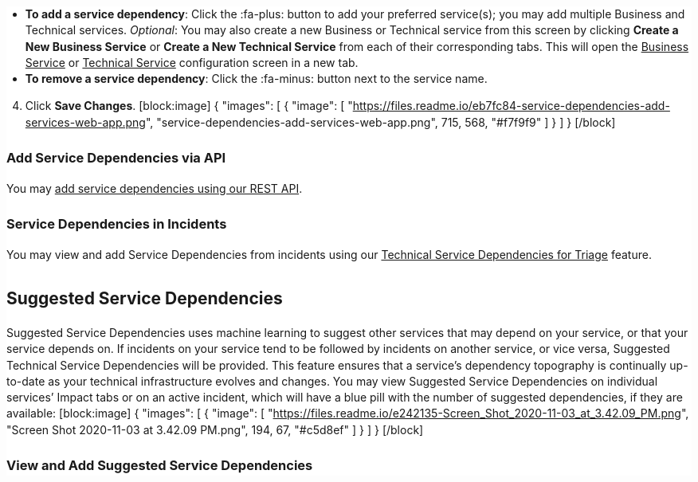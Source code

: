    * **To add a service dependency**: Click the :fa-plus: button to add your preferred service(s); you may add multiple Business and Technical services. *Optional*: You may also create a new Business or Technical service from this screen by clicking **Create a New Business Service** or **Create a New Technical Service** from each of their corresponding tabs. This will open the [Business Service](https://support.pagerduty.com/docs/business-services#create-a-business-service) or [Technical Service](https://support.pagerduty.com/docs/services-and-integrations#create-a-new-service) configuration screen in a new tab.
   * **To remove a service dependency**: Click the :fa-minus: button next to the service name.

4. Click **Save Changes**.
[block:image]
{
  "images": [
    {
      "image": [
        "https://files.readme.io/eb7fc84-service-dependencies-add-services-web-app.png",
        "service-dependencies-add-services-web-app.png",
        715,
        568,
        "#f7f9f9"
      ]
    }
  ]
}
[/block]
### Add Service Dependencies via API

You may [add service dependencies using our REST API](https://developer.pagerduty.com/api-reference/reference/REST/openapiv3.json/paths/~1service_dependencies~1associate/post).

### Service Dependencies in Incidents

You may view and add Service Dependencies from incidents using our [Technical Service Dependencies for Triage](https://support.pagerduty.com/docs/editing-incidents#technical-service-dependencies-for-triage) feature.

## Suggested Service Dependencies

Suggested Service Dependencies uses machine learning to suggest other services that may depend on your service, or that your service depends on. If incidents on your service tend to be followed by incidents on another service, or vice versa, Suggested Technical Service Dependencies will be provided. This feature ensures that a service’s dependency topography is continually up-to-date as your technical infrastructure evolves and changes. You may view Suggested Service Dependencies on individual services’ Impact tabs or on an active incident, which will have a blue pill with the number of suggested dependencies, if they are available:
[block:image]
{
  "images": [
    {
      "image": [
        "https://files.readme.io/e242135-Screen_Shot_2020-11-03_at_3.42.09_PM.png",
        "Screen Shot 2020-11-03 at 3.42.09 PM.png",
        194,
        67,
        "#c5d8ef"
      ]
    }
  ]
}
[/block]
### View and Add Suggested Service Dependencies
